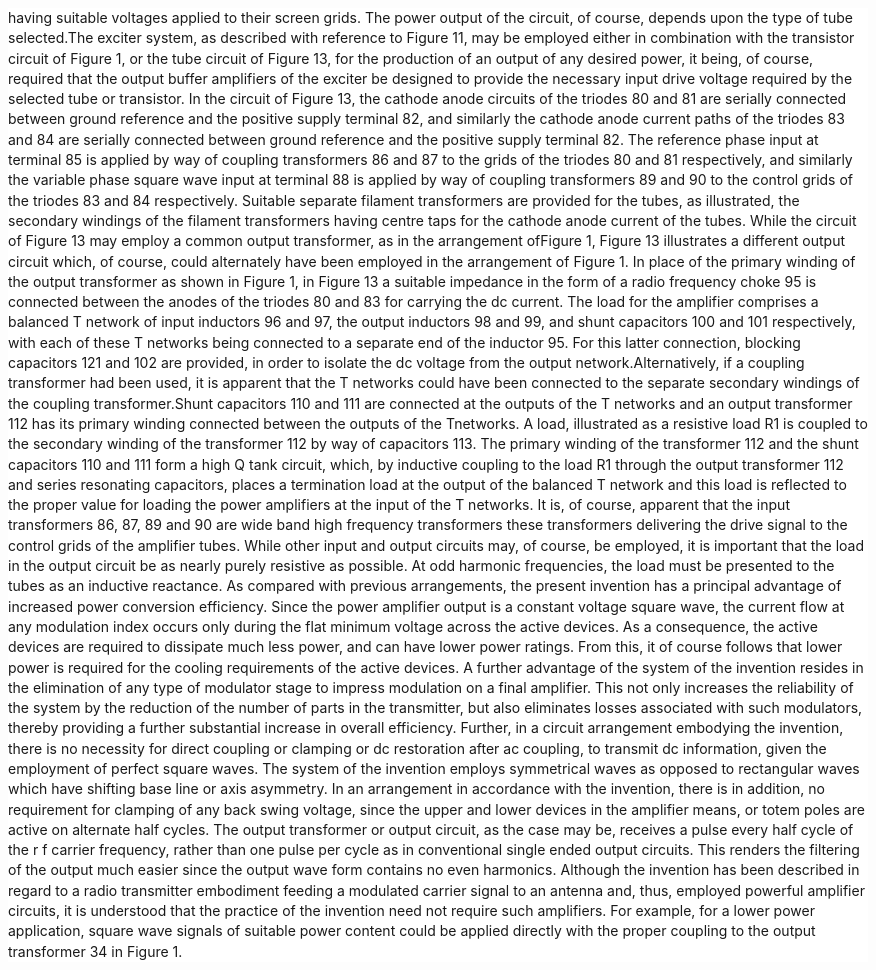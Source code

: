 having suitable voltages applied to their screen grids. The power output of the circuit, of course, depends upon the type of tube selected.The exciter system, as described with reference to Figure 11, may be employed either in combination with the transistor circuit of Figure 1, or the tube circuit of Figure 13, for the production of an output of any desired power, it being, of course, required that the output buffer amplifiers of the exciter be designed to provide the necessary input drive voltage required by the selected tube or transistor. In the circuit of Figure 13, the cathode anode circuits of the triodes 80 and 81 are serially connected between ground reference and the positive supply terminal 82, and similarly the cathode anode current paths of the triodes 83 and 84 are serially connected between ground reference and the positive supply terminal 82. The reference phase input at terminal 85 is applied by way of coupling transformers 86 and 87 to the grids of the triodes 80 and 81 respectively, and similarly the variable phase square wave input at terminal 88 is applied by way of coupling transformers 89 and 90 to the control grids of the triodes 83 and 84 respectively. Suitable separate filament transformers are provided for the tubes, as illustrated, the secondary windings of the filament transformers having centre taps for the cathode anode current of the tubes. While the circuit of Figure 13 may employ a common output transformer, as in the arrangement ofFigure 1, Figure 13 illustrates a different output circuit which, of course, could alternately have been employed in the arrangement of Figure 1. In place of the primary winding of the output transformer as shown in Figure 1, in Figure 13 a suitable impedance in the form of a radio frequency choke 95 is connected between the anodes of the triodes 80 and 83 for carrying the dc current. The load for the amplifier comprises a balanced T network of input inductors 96 and 97, the output inductors 98 and 99, and shunt capacitors 100 and 101 respectively, with each of these T networks being connected to a separate end of the inductor 95. For this latter connection, blocking capacitors 121 and 102 are provided, in order to isolate the dc voltage from the output network.Alternatively, if a coupling transformer had been used, it is apparent that the T networks could have been connected to the separate secondary windings of the coupling transformer.Shunt capacitors 110 and 111 are connected at the outputs of the T networks and an output transformer 112 has its primary winding connected between the outputs of the Tnetworks. A load, illustrated as a resistive load R1 is coupled to the secondary winding of the transformer 112 by way of capacitors 113. The primary winding of the transformer 112 and the shunt capacitors 110 and 111 form a high Q tank circuit, which, by inductive coupling to the load R1 through the output transformer 112 and series resonating capacitors, places a termination load at the output of the balanced T network and this load is reflected to the proper value for loading the power amplifiers at the input of the T networks. It is, of course, apparent that the input transformers 86, 87, 89 and 90 are wide band high frequency transformers these transformers delivering the drive signal to the control grids of the amplifier tubes. While other input and output circuits may, of course, be employed, it is important that the load in the output circuit be as nearly purely resistive as possible. At odd harmonic frequencies, the load must be presented to the tubes as an inductive reactance. As compared with previous arrangements, the present invention has a principal advantage of increased power conversion efficiency. Since the power amplifier output is a constant voltage square wave, the current flow at any modulation index occurs only during the flat minimum voltage across the active devices. As a consequence, the active devices are required to dissipate much less power, and can have lower power ratings. From this, it of course follows that lower power is required for the cooling requirements of the active devices. A further advantage of the system of the invention resides in the elimination of any type of modulator stage to impress modulation on a final amplifier. This not only increases the reliability of the system by the reduction of the number of parts in the transmitter, but also eliminates losses associated with such modulators, thereby providing a further substantial increase in overall efficiency. Further, in a circuit arrangement embodying the invention, there is no necessity for direct coupling or clamping or dc restoration after ac coupling, to transmit dc information, given the employment of perfect square waves. The system of the invention employs symmetrical waves as opposed to rectangular waves which have shifting base line or axis asymmetry. In an arrangement in accordance with the invention, there is in addition, no requirement for clamping of any back swing voltage, since the upper and lower devices in the amplifier means, or totem poles are active on alternate half cycles. The output transformer or output circuit, as the case may be, receives a pulse every half cycle of the r f carrier frequency, rather than one pulse per cycle as in conventional single ended output circuits. This renders the filtering of the output much easier since the output wave form contains no even harmonics. Although the invention has been described in regard to a radio transmitter embodiment feeding a modulated carrier signal to an antenna and, thus, employed powerful amplifier circuits, it is understood that the practice of the invention need not require such amplifiers. For example, for a lower power application, square wave signals of suitable power content could be applied directly with the proper coupling to the output transformer 34 in Figure 1.